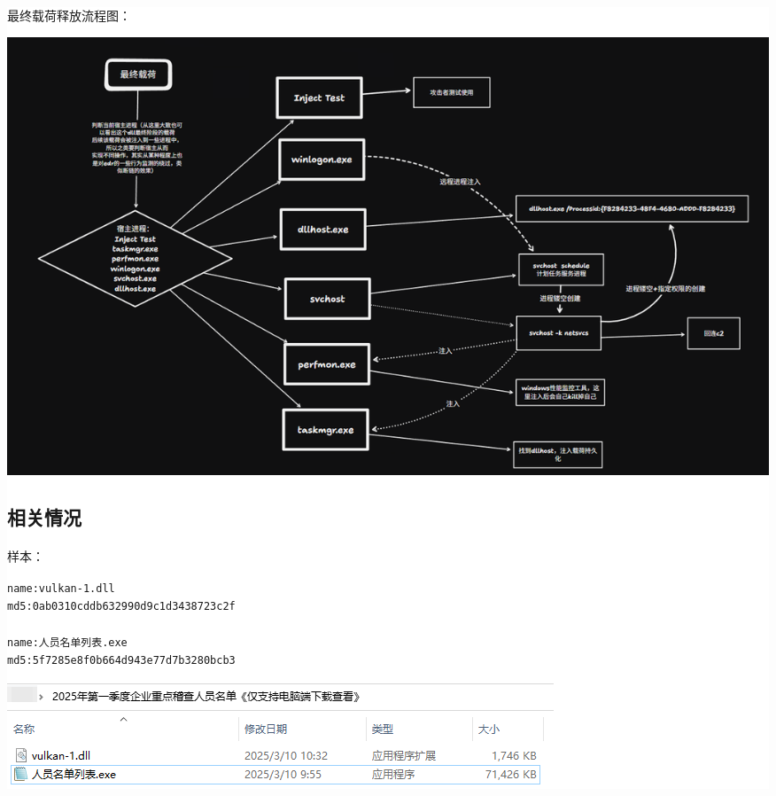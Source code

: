 最终载荷释放流程图：

![image-20250512145523715](/img/记25年3-4月份银狐活动样本分析/image-20250512145523715.png)



## 相关情况

样本：

```
name:vulkan-1.dll
md5:0ab0310cddb632990d9c1d3438723c2f

name:人员名单列表.exe
md5:5f7285e8f0b664d943e77d7b3280bcb3
```



![image-20250327103853881](/img/记25年3-4月份银狐活动样本分析/image-20250327103853881.png)


